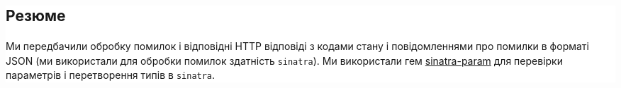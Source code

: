 
## <a name="summary"></a>Резюме

Ми передбачили обробку помилок і відповідні HTTP відповіді з кодами стану і повідомленнями про помилки в форматі JSON (ми використали для обробки помилок здатність `sinatra`). Ми використали гем [sinatra-param](https://github.com/mattt/sinatra-param) для перевірки параметрів і перетворення типів в `sinatra`.

